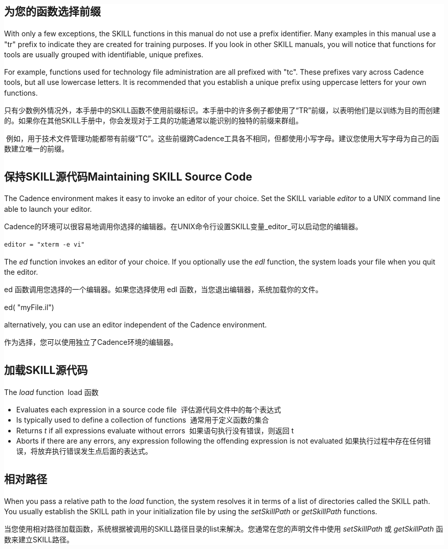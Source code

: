 为您的函数选择前缀
---------

With only a few exceptions, the SKILL functions in this manual do not use a prefix identifier. Many examples in this manual use a "tr" prefix to indicate they are created for training purposes. If you look in other SKILL manuals, you will notice that functions for tools are usually grouped with identifiable, unique prefixes.

For example, functions used for technology file administration are all prefixed with "tc". These prefixes vary across Cadence tools, but all use lowercase letters. It is recommended that you establish a unique prefix using uppercase letters for your own functions. 

只有少数例外情况外，本手册中的SKILL函数不使用前缀标识。本手册中的许多例子都使用了“TR”前缀，以表明他们是以训练为目的而创建的。如果你在其他SKILL手册中，你会发现对于工具的功能通常以能识别的独特的前缀来群组。

 例如，用于技术文件管理功能都带有前缀“TC”。这些前缀跨Cadence工具各不相同，但都使用小写字母。建议您使用大写字母为自己的函数建立唯一的前缀。

保持SKILL源代码Maintaining SKILL Source Code
---------------------------------------

The Cadence environment makes it easy to invoke an editor of your choice. Set the SKILL variable _editor_ to a UNIX command line able to launch your editor.

Cadence的环境可以很容易地调用你选择的编辑器。在UNIX命令行设置SKILL变量_editor_可以启动您的编辑器。

```
editor = "xterm -e vi"
```

The _ed_ function invokes an editor of your choice. If you optionally use the _edl_ function, the system loads your file when you quit the editor.

ed 函数调用您选择的一个编辑器。如果您选择使用 edl 函数，当您退出编辑器，系统加载你的文件。

ed( "myFile.il")

alternatively, you can use an editor independent of the Cadence environment.    

作为选择，您可以使用独立了Cadence环境的编辑器。

加载SKILL源代码
----------

The _load_ function  load 函数

*   Evaluates each expression in a source code file  评估源代码文件中的每个表达式
*   Is typically used to define a collection of functions  通常用于定义函数的集合
*   Returns _t_ if all expressions evaluate without errors  如果语句执行没有错误，则返回 t
*   Aborts if there are any errors, any expression following the offending expression is not evaluated 如果执行过程中存在任何错误，将放弃执行错误发生点后面的表达式。

相对路径
----

When you pass a relative path to the _load_ function, the system resolves it in terms of a list of directories called the SKILL path. You usually establish the SKILL path in your initialization file by using the _setSkillPath_ or _getSkillPath_ functions.

当您使用相对路径加载函数，系统根据被调用的SKILL路径目录的list来解决。您通常在您的声明文件中使用 _setSkillPath_ 或 _getSkillPath_ 函数来建立SKILL路径。
